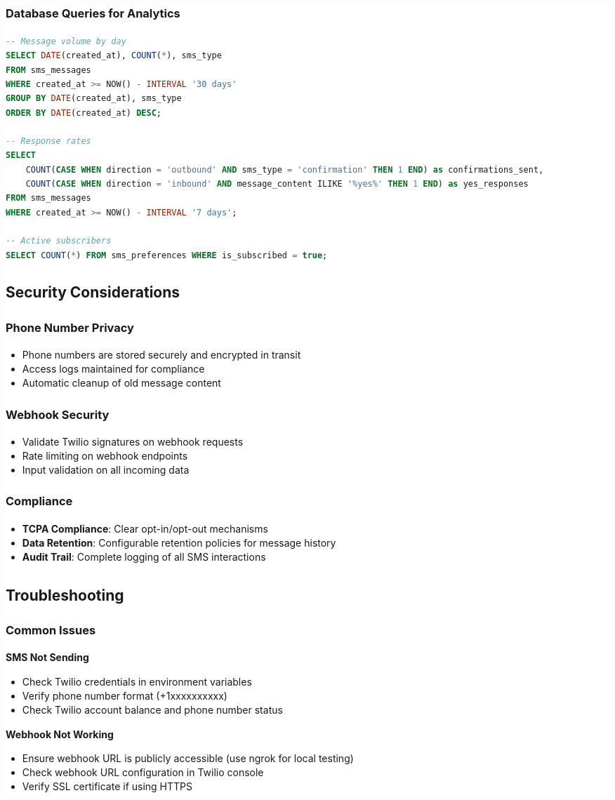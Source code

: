 ### Database Queries for Analytics
```sql
-- Message volume by day
SELECT DATE(created_at), COUNT(*), sms_type
FROM sms_messages 
WHERE created_at >= NOW() - INTERVAL '30 days'
GROUP BY DATE(created_at), sms_type
ORDER BY DATE(created_at) DESC;

-- Response rates
SELECT 
    COUNT(CASE WHEN direction = 'outbound' AND sms_type = 'confirmation' THEN 1 END) as confirmations_sent,
    COUNT(CASE WHEN direction = 'inbound' AND message_content ILIKE '%yes%' THEN 1 END) as yes_responses
FROM sms_messages 
WHERE created_at >= NOW() - INTERVAL '7 days';

-- Active subscribers
SELECT COUNT(*) FROM sms_preferences WHERE is_subscribed = true;
```

## Security Considerations

### Phone Number Privacy
- Phone numbers are stored securely and encrypted in transit
- Access logs maintained for compliance
- Automatic cleanup of old message content

### Webhook Security
- Validate Twilio signatures on webhook requests
- Rate limiting on webhook endpoints
- Input validation on all incoming data

### Compliance
- **TCPA Compliance**: Clear opt-in/opt-out mechanisms
- **Data Retention**: Configurable retention policies for message history
- **Audit Trail**: Complete logging of all SMS interactions

## Troubleshooting

### Common Issues

**SMS Not Sending**
- Check Twilio credentials in environment variables
- Verify phone number format (+1xxxxxxxxxx)
- Check Twilio account balance and phone number status

**Webhook Not Working**
- Ensure webhook URL is publicly accessible (use ngrok for local testing)
- Check webhook URL configuration in Twilio console
- Verify SSL certificate if using HTTPS
